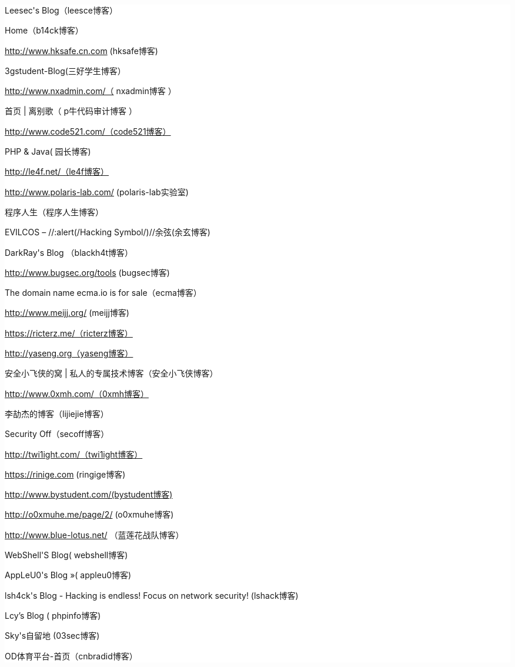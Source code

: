 Leesec's Blog（leesce博客）

Home（b14ck博客）

http://www.hksafe.cn.com (hksafe博客)

3gstudent-Blog(三好学生博客）

http://www.nxadmin.com/（ nxadmin博客 ）

首页 | 离别歌（ p牛代码审计博客 ）

http://www.code521.com/（code521博客）

PHP &amp; Java( 园长博客)

http://le4f.net/（le4f博客）

http://www.polaris-lab.com/ (polaris-lab实验室)

程序人生（程序人生博客）

EVILCOS – //:alert(/Hacking Symbol/)//余弦(余玄博客)

DarkRay's Blog （blackh4t博客）

http://www.bugsec.org/tools (bugsec博客)

The domain name ecma.io is for sale（ecma博客）

http://www.meijj.org/ (meijj博客)

https://ricterz.me/（ricterz博客）

http://yaseng.org（yaseng博客）

安全小飞侠的窝 | 私人的专属技术博客（安全小飞侠博客）

http://www.0xmh.com/（0xmh博客）

李劼杰的博客（lijiejie博客）

Security Off（secoff博客）

http://twi1ight.com/（twi1ight博客）

https://rinige.com (ringige博客)

http://www.bystudent.com/(bystudent博客)

http://o0xmuhe.me/page/2/ (o0xmuhe博客)

http://www.blue-lotus.net/ （蓝莲花战队博客）

WebShell'S Blog( webshell博客)

AppLeU0's Blog »( appleu0博客)

lsh4ck's Blog - Hacking is endless! Focus on network security! (lshack博客)

Lcy’s Blog ( phpinfo博客)

Sky's自留地 (03sec博客)

OD体育平台-首页（cnbradid博客）
